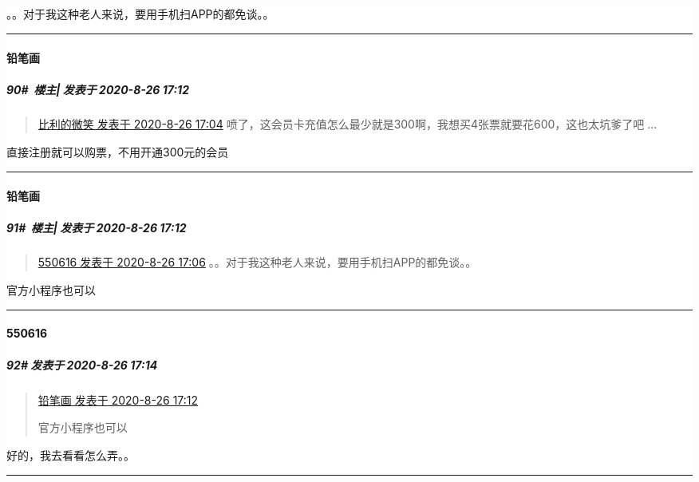 


。。对于我这种老人来说，要用手机扫APP的都免谈。。







-----

####  铅笔画  
##### 90#         楼主| 发表于 2020-8-26 17:12



<blockquote><a href="httphttps://bbs.saraba1st.com/2b/forum.php?mod=redirect&amp;goto=findpost&amp;pid=48556604&amp;ptid=1955909" target="_blank">比利的微笑 发表于 2020-8-26 17:04</a>
喷了，这会员卡充值怎么最少就是300啊，我想买4张票就要花600，这也太坑爹了吧 ...</blockquote>
直接注册就可以购票，不用开通300元的会员







-----

####  铅笔画  
##### 91#         楼主| 发表于 2020-8-26 17:12



<blockquote><a href="httphttps://bbs.saraba1st.com/2b/forum.php?mod=redirect&amp;goto=findpost&amp;pid=48556610&amp;ptid=1955909" target="_blank">550616 发表于 2020-8-26 17:06</a>
。。对于我这种老人来说，要用手机扫APP的都免谈。。</blockquote>
官方小程序也可以







-----

####  550616  
##### 92#       发表于 2020-8-26 17:14



<blockquote><a href="httphttps://bbs.saraba1st.com/2b/forum.php?mod=redirect&amp;goto=findpost&amp;pid=48556674&amp;ptid=1955909" target="_blank">铅笔画 发表于 2020-8-26 17:12</a>

官方小程序也可以</blockquote>
好的，我去看看怎么弄。。







-----
